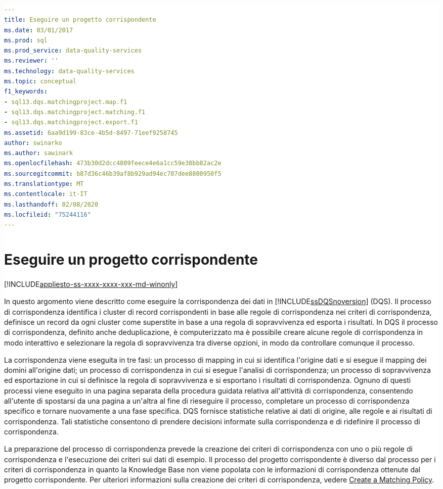 ```yaml
---
title: Eseguire un progetto corrispondente
ms.date: 03/01/2017
ms.prod: sql
ms.prod_service: data-quality-services
ms.reviewer: ''
ms.technology: data-quality-services
ms.topic: conceptual
f1_keywords:
- sql13.dqs.matchingproject.map.f1
- sql13.dqs.matchingproject.matching.f1
- sql13.dqs.matchingproject.export.f1
ms.assetid: 6aa9d199-83ce-4b5d-8497-71eef9258745
author: swinarko
ms.author: sawinark
ms.openlocfilehash: 473b30d2dcc4809feece4e6a1cc59e38bb82ac2e
ms.sourcegitcommit: b87d36c46b39af8b929ad94ec707dee8800950f5
ms.translationtype: MT
ms.contentlocale: it-IT
ms.lasthandoff: 02/08/2020
ms.locfileid: "75244116"
---
```

# <a name="run-a-matching-project"></a>Eseguire un progetto corrispondente

[!INCLUDE[appliesto-ss-xxxx-xxxx-xxx-md-winonly](../includes/appliesto-ss-xxxx-xxxx-xxx-md-winonly.md)]

  In questo argomento viene descritto come eseguire la corrispondenza dei dati in [!INCLUDE[ssDQSnoversion](../includes/ssdqsnoversion-md.md)] (DQS). Il processo di corrispondenza identifica i cluster di record corrispondenti in base alle regole di corrispondenza nei criteri di corrispondenza, definisce un record da ogni cluster come superstite in base a una regola di sopravvivenza ed esporta i risultati. In DQS il processo di corrispondenza, definito anche deduplicazione, è computerizzato ma è possibile creare alcune regole di corrispondenza in modo interattivo e selezionare la regola di sopravvivenza tra diverse opzioni, in modo da controllare comunque il processo.  
  
 La corrispondenza viene eseguita in tre fasi: un processo di mapping in cui si identifica l'origine dati e si esegue il mapping dei domini all'origine dati; un processo di corrispondenza in cui si esegue l'analisi di corrispondenza; un processo di sopravvivenza ed esportazione in cui si definisce la regola di sopravvivenza e si esportano i risultati di corrispondenza. Ognuno di questi processi viene eseguito in una pagina separata della procedura guidata relativa all'attività di corrispondenza, consentendo all'utente di spostarsi da una pagina a un'altra al fine di rieseguire il processo, completare un processo di corrispondenza specifico e tornare nuovamente a una fase specifica. DQS fornisce statistiche relative ai dati di origine, alle regole e ai risultati di corrispondenza. Tali statistiche consentono di prendere decisioni informate sulla corrispondenza e di ridefinire il processo di corrispondenza.  
  
 La preparazione del processo di corrispondenza prevede la creazione dei criteri di corrispondenza con uno o più regole di corrispondenza e l'esecuzione dei criteri sui dati di esempio. Il processo del progetto corrispondente è diverso dal processo per i criteri di corrispondenza in quanto la Knowledge Base non viene popolata con le informazioni di corrispondenza ottenute dal progetto corrispondente. Per ulteriori informazioni sulla creazione dei criteri di corrispondenza, vedere [Create a Matching Policy](../data-quality-services/create-a-matching-policy.md).  
  